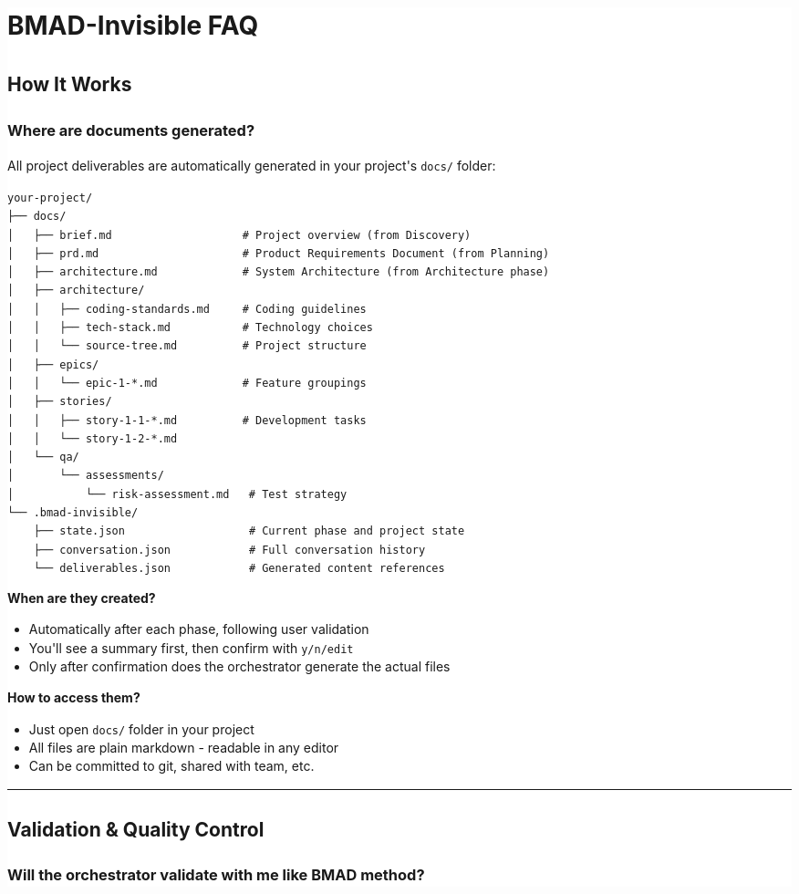 # BMAD-Invisible FAQ

## How It Works

### Where are documents generated?

All project deliverables are automatically generated in your project's `docs/` folder:

```
your-project/
├── docs/
│   ├── brief.md                    # Project overview (from Discovery)
│   ├── prd.md                      # Product Requirements Document (from Planning)
│   ├── architecture.md             # System Architecture (from Architecture phase)
│   ├── architecture/
│   │   ├── coding-standards.md     # Coding guidelines
│   │   ├── tech-stack.md           # Technology choices
│   │   └── source-tree.md          # Project structure
│   ├── epics/
│   │   └── epic-1-*.md             # Feature groupings
│   ├── stories/
│   │   ├── story-1-1-*.md          # Development tasks
│   │   └── story-1-2-*.md
│   └── qa/
│       └── assessments/
│           └── risk-assessment.md   # Test strategy
└── .bmad-invisible/
    ├── state.json                   # Current phase and project state
    ├── conversation.json            # Full conversation history
    └── deliverables.json            # Generated content references
```

**When are they created?**

- Automatically after each phase, following user validation
- You'll see a summary first, then confirm with `y/n/edit`
- Only after confirmation does the orchestrator generate the actual files

**How to access them?**

- Just open `docs/` folder in your project
- All files are plain markdown - readable in any editor
- Can be committed to git, shared with team, etc.

---

## Validation & Quality Control

### Will the orchestrator validate with me like BMAD method?
